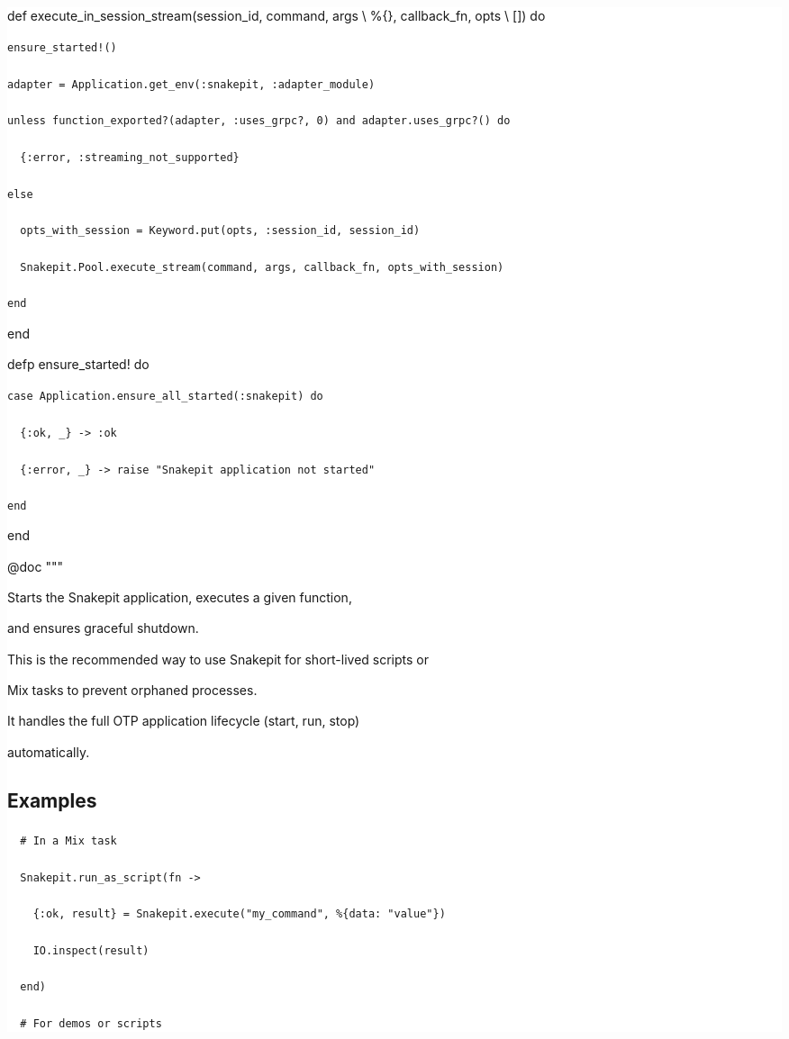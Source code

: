   def execute_in_session_stream(session_id, command, args \\ %{}, callback_fn, opts \\ []) do

    ensure_started!()

    adapter = Application.get_env(:snakepit, :adapter_module)

    unless function_exported?(adapter, :uses_grpc?, 0) and adapter.uses_grpc?() do

      {:error, :streaming_not_supported}

    else

      opts_with_session = Keyword.put(opts, :session_id, session_id)

      Snakepit.Pool.execute_stream(command, args, callback_fn, opts_with_session)

    end

  end

  defp ensure_started! do

    case Application.ensure_all_started(:snakepit) do

      {:ok, _} -> :ok

      {:error, _} -> raise "Snakepit application not started"

    end

  end

  @doc """

  Starts the Snakepit application, executes a given function,

  and ensures graceful shutdown.

  This is the recommended way to use Snakepit for short-lived scripts or

  Mix tasks to prevent orphaned processes.

  It handles the full OTP application lifecycle (start, run, stop)

  automatically.

  ## Examples

      # In a Mix task

      Snakepit.run_as_script(fn ->

        {:ok, result} = Snakepit.execute("my_command", %{data: "value"})

        IO.inspect(result)

      end)

      # For demos or scripts
